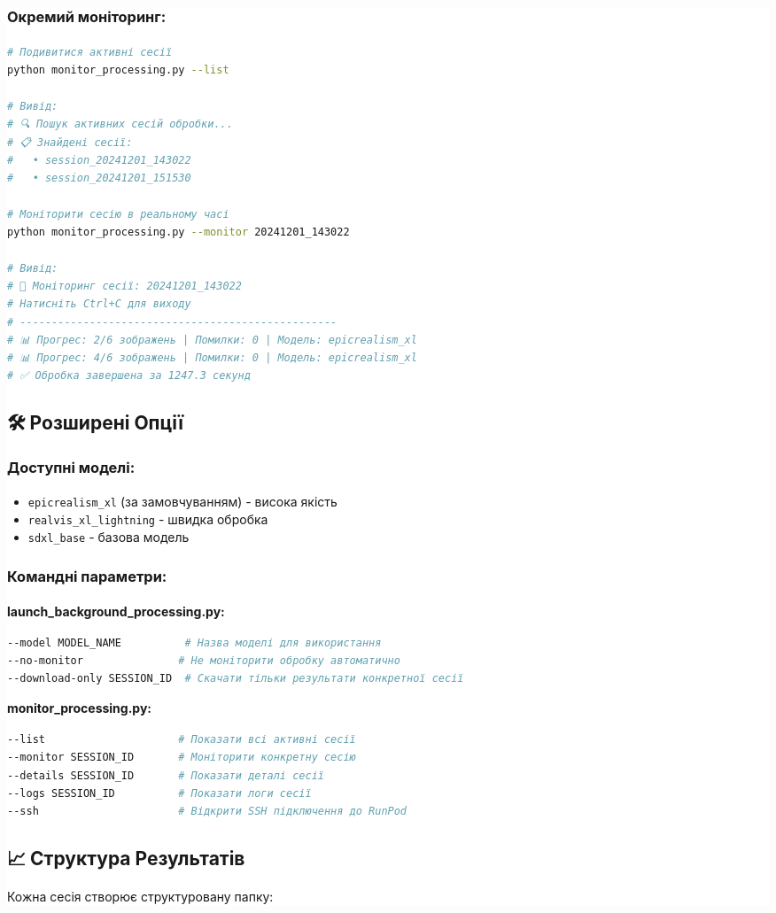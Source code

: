 ### Окремий моніторинг:

```bash
# Подивитися активні сесії
python monitor_processing.py --list

# Вивід:
# 🔍 Пошук активних сесій обробки...
# 📋 Знайдені сесії:
#   • session_20241201_143022
#   • session_20241201_151530

# Моніторити сесію в реальному часі
python monitor_processing.py --monitor 20241201_143022

# Вивід:
# 👀 Моніторинг сесії: 20241201_143022
# Натисніть Ctrl+C для виходу
# --------------------------------------------------
# 📊 Прогрес: 2/6 зображень | Помилки: 0 | Модель: epicrealism_xl
# 📊 Прогрес: 4/6 зображень | Помилки: 0 | Модель: epicrealism_xl
# ✅ Обробка завершена за 1247.3 секунд
```

## 🛠️ Розширені Опції

### Доступні моделі:
- `epicrealism_xl` (за замовчуванням) - висока якість
- `realvis_xl_lightning` - швидка обробка
- `sdxl_base` - базова модель

### Командні параметри:

**launch_background_processing.py:**
```bash
--model MODEL_NAME          # Назва моделі для використання
--no-monitor               # Не моніторити обробку автоматично
--download-only SESSION_ID  # Скачати тільки результати конкретної сесії
```

**monitor_processing.py:**
```bash
--list                     # Показати всі активні сесії
--monitor SESSION_ID       # Моніторити конкретну сесію
--details SESSION_ID       # Показати деталі сесії
--logs SESSION_ID          # Показати логи сесії
--ssh                      # Відкрити SSH підключення до RunPod
```

## 📈 Структура Результатів

Кожна сесія створює структуровану папку:
